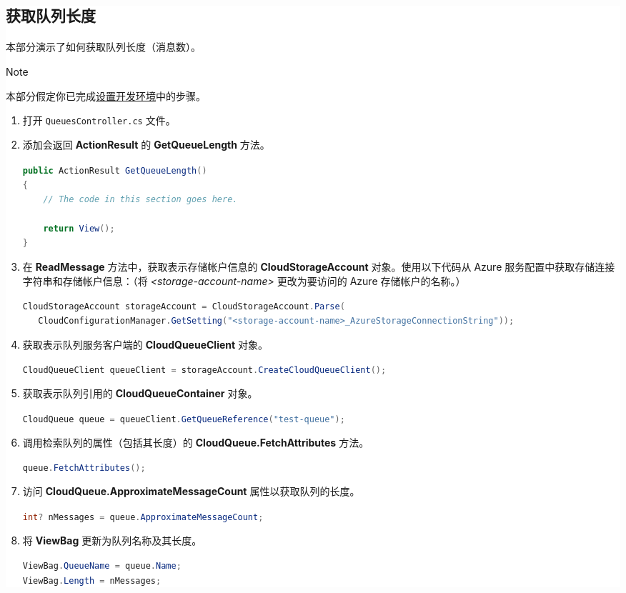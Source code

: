 ## 获取队列长度

本部分演示了如何获取队列长度（消息数）。

> [!NOTE]
> 本部分假定你已完成[设置开发环境](#set-up-the-development-environment)中的步骤。

1. 打开 `QueuesController.cs` 文件。

1. 添加会返回 **ActionResult** 的 **GetQueueLength** 方法。

    ```csharp
    public ActionResult GetQueueLength()
    {
        // The code in this section goes here.

        return View();
    }
    ```

1. 在 **ReadMessage** 方法中，获取表示存储帐户信息的 **CloudStorageAccount** 对象。使用以下代码从 Azure 服务配置中获取存储连接字符串和存储帐户信息：（将 *&lt;storage-account-name\>* 更改为要访问的 Azure 存储帐户的名称。）

    ```csharp
    CloudStorageAccount storageAccount = CloudStorageAccount.Parse(
       CloudConfigurationManager.GetSetting("<storage-account-name>_AzureStorageConnectionString"));
    ```

1. 获取表示队列服务客户端的 **CloudQueueClient** 对象。

    ```csharp
    CloudQueueClient queueClient = storageAccount.CreateCloudQueueClient();
    ```

1. 获取表示队列引用的 **CloudQueueContainer** 对象。

    ```csharp
    CloudQueue queue = queueClient.GetQueueReference("test-queue");
    ```

1. 调用检索队列的属性（包括其长度）的 **CloudQueue.FetchAttributes** 方法。

    ```csharp
    queue.FetchAttributes();
    ```

6. 访问 **CloudQueue.ApproximateMessageCount** 属性以获取队列的长度。

    ```csharp
    int? nMessages = queue.ApproximateMessageCount;
    ```

1. 将 **ViewBag** 更新为队列名称及其长度。

    ```csharp
    ViewBag.QueueName = queue.Name;
    ViewBag.Length = nMessages;
    ```
